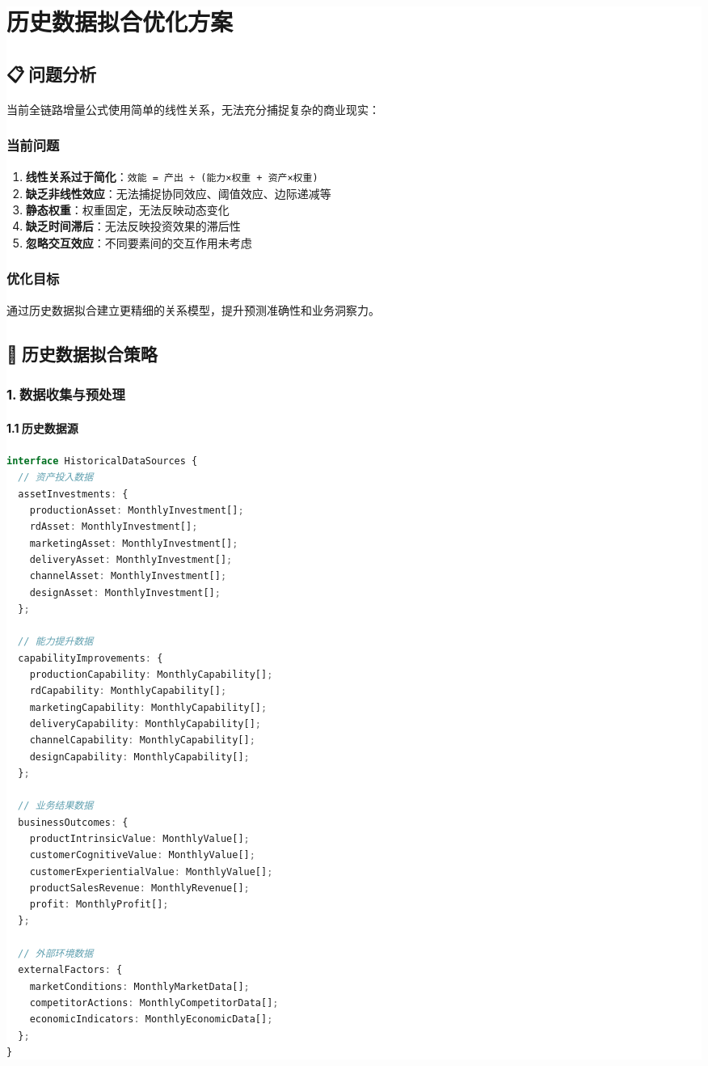 # 历史数据拟合优化方案

## 📋 问题分析

当前全链路增量公式使用简单的线性关系，无法充分捕捉复杂的商业现实：

### 当前问题
1. **线性关系过于简化**：`效能 = 产出 ÷ (能力×权重 + 资产×权重)`
2. **缺乏非线性效应**：无法捕捉协同效应、阈值效应、边际递减等
3. **静态权重**：权重固定，无法反映动态变化
4. **缺乏时间滞后**：无法反映投资效果的滞后性
5. **忽略交互效应**：不同要素间的交互作用未考虑

### 优化目标
通过历史数据拟合建立更精细的关系模型，提升预测准确性和业务洞察力。

## 🎯 历史数据拟合策略

### 1. 数据收集与预处理

#### 1.1 历史数据源
```typescript
interface HistoricalDataSources {
  // 资产投入数据
  assetInvestments: {
    productionAsset: MonthlyInvestment[];
    rdAsset: MonthlyInvestment[];
    marketingAsset: MonthlyInvestment[];
    deliveryAsset: MonthlyInvestment[];
    channelAsset: MonthlyInvestment[];
    designAsset: MonthlyInvestment[];
  };
  
  // 能力提升数据
  capabilityImprovements: {
    productionCapability: MonthlyCapability[];
    rdCapability: MonthlyCapability[];
    marketingCapability: MonthlyCapability[];
    deliveryCapability: MonthlyCapability[];
    channelCapability: MonthlyCapability[];
    designCapability: MonthlyCapability[];
  };
  
  // 业务结果数据
  businessOutcomes: {
    productIntrinsicValue: MonthlyValue[];
    customerCognitiveValue: MonthlyValue[];
    customerExperientialValue: MonthlyValue[];
    productSalesRevenue: MonthlyRevenue[];
    profit: MonthlyProfit[];
  };
  
  // 外部环境数据
  externalFactors: {
    marketConditions: MonthlyMarketData[];
    competitorActions: MonthlyCompetitorData[];
    economicIndicators: MonthlyEconomicData[];
  };
}
```
